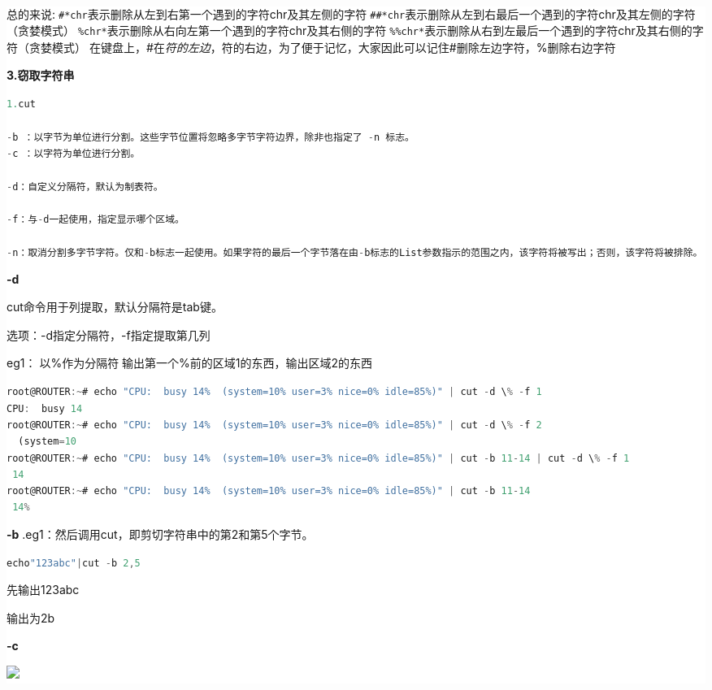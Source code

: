 总的来说:
`#*chr`表示删除从左到右第一个遇到的字符chr及其左侧的字符
`##*chr`表示删除从左到右最后一个遇到的字符chr及其左侧的字符（贪婪模式）
`%chr*`表示删除从右向左第一个遇到的字符chr及其右侧的字符
`%%chr*`表示删除从右到左最后一个遇到的字符chr及其右侧的字符（贪婪模式）
在键盘上，#在$符的左边，%号在$符的右边，为了便于记忆，大家因此可以记住#删除左边字符，%删除右边字符

**3.窃取字符串**

```typescript
1.cut

-b ：以字节为单位进行分割。这些字节位置将忽略多字节字符边界，除非也指定了 -n 标志。
-c ：以字符为单位进行分割。

-d：自定义分隔符，默认为制表符。

-f：与-d一起使用，指定显示哪个区域。

-n：取消分割多字节字符。仅和-b标志一起使用。如果字符的最后一个字节落在由-b标志的List参数指示的范围之内，该字符将被写出；否则，该字符将被排除。
```



**-d**

 cut命令用于列提取，默认分隔符是tab键。

选项：-d指定分隔符，-f指定提取第几列

eg1： 以%作为分隔符 输出第一个%前的区域1的东西，输出区域2的东西     

```typescript
root@ROUTER:~# echo "CPU:  busy 14%  (system=10% user=3% nice=0% idle=85%)" | cut -d \% -f 1
CPU:  busy 14
root@ROUTER:~# echo "CPU:  busy 14%  (system=10% user=3% nice=0% idle=85%)" | cut -d \% -f 2
  (system=10
root@ROUTER:~# echo "CPU:  busy 14%  (system=10% user=3% nice=0% idle=85%)" | cut -b 11-14 | cut -d \% -f 1
 14
root@ROUTER:~# echo "CPU:  busy 14%  (system=10% user=3% nice=0% idle=85%)" | cut -b 11-14 
 14%

```

**-b**
.eg1：然后调用cut，即剪切字符串中的第2和第5个字节。

```typescript
echo"123abc"|cut -b 2,5
```

先输出123abc

输出为2b

**-c**

![](https://cdn.jsdelivr.net/gh/gaofeng-lin/picture_bed/img/20230522151027.png)
